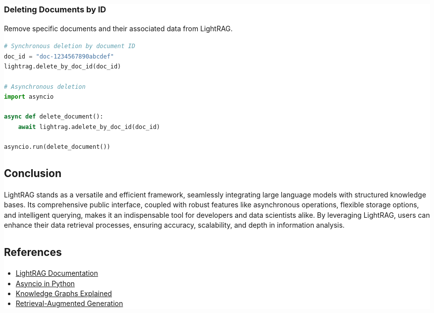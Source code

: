 ### Deleting Documents by ID

Remove specific documents and their associated data from LightRAG.

```python
# Synchronous deletion by document ID
doc_id = "doc-1234567890abcdef"
lightrag.delete_by_doc_id(doc_id)

# Asynchronous deletion
import asyncio

async def delete_document():
    await lightrag.adelete_by_doc_id(doc_id)

asyncio.run(delete_document())
```

## Conclusion

LightRAG stands as a versatile and efficient framework, seamlessly integrating large language models with structured knowledge bases. Its comprehensive public interface, coupled with robust features like asynchronous operations, flexible storage options, and intelligent querying, makes it an indispensable tool for developers and data scientists alike. By leveraging LightRAG, users can enhance their data retrieval processes, ensuring accuracy, scalability, and depth in information analysis.

## References

- [LightRAG Documentation](https://github.com/HKUDS/LightRAG)
- [Asyncio in Python](https://docs.python.org/3/library/asyncio.html)
- [Knowledge Graphs Explained](https://en.wikipedia.org/wiki/Knowledge_graph)
- [Retrieval-Augmented Generation](https://arxiv.org/abs/2005.11401)